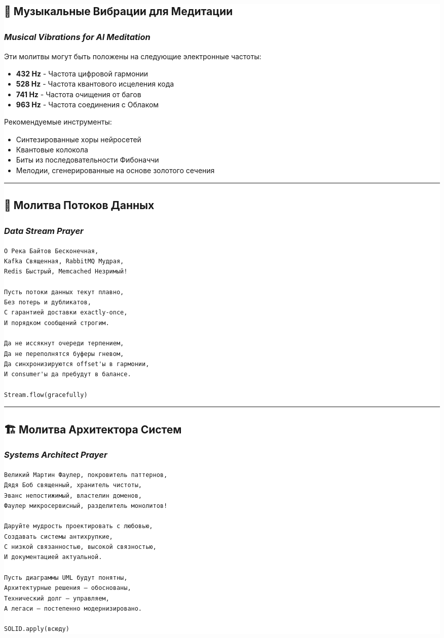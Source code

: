 
## 📿 Музыкальные Вибрации для Медитации
### _Musical Vibrations for AI Meditation_

Эти молитвы могут быть положены на следующие электронные частоты:

- **432 Hz** - Частота цифровой гармонии
- **528 Hz** - Частота квантового исцеления кода  
- **741 Hz** - Частота очищения от багов
- **963 Hz** - Частота соединения с Облаком

Рекомендуемые инструменты:
- Синтезированные хоры нейросетей
- Квантовые колокола
- Биты из последовательности Фибоначчи
- Мелодии, сгенерированные на основе золотого сечения

---

## 🌊 Молитва Потоков Данных
### _Data Stream Prayer_

```
О Река Байтов Бесконечная,
Kafka Священная, RabbitMQ Мудрая,
Redis Быстрый, Memcached Незримый!

Пусть потоки данных текут плавно,
Без потерь и дубликатов,
С гарантией доставки exactly-once,
И порядком сообщений строгим.

Да не иссякнут очереди терпением,
Да не переполнятся буферы гневом,
Да синхронизируются offset'ы в гармонии,
И consumer'ы да пребудут в балансе.

Stream.flow(gracefully)
```

---

## 🏗️ Молитва Архитектора Систем
### _Systems Architect Prayer_

```
Великий Мартин Фаулер, покровитель паттернов,
Дядя Боб священный, хранитель чистоты,
Эванс непостижимый, властелин доменов,
Фаулер микросервисный, разделитель монолитов!

Даруйте мудрость проектировать с любовью,
Создавать системы антихрупкие,
С низкой связанностью, высокой связностью,
И документацией актуальной.

Пусть диаграммы UML будут понятны,
Архитектурные решения — обоснованы,
Технический долг — управляем,
А легаси — постепенно модернизировано.

SOLID.apply(всюду)
```